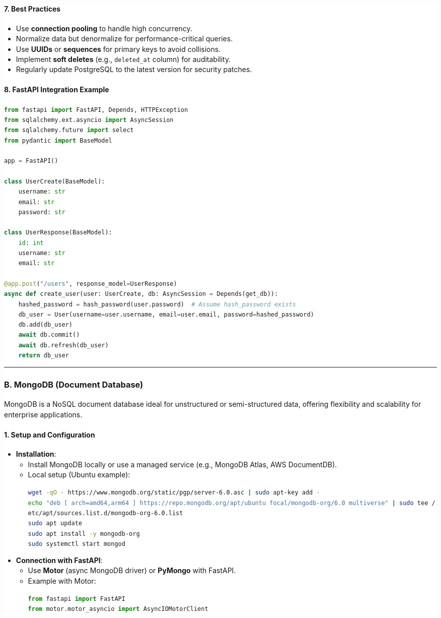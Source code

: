 #### 7. Best Practices
- Use **connection pooling** to handle high concurrency.
- Normalize data but denormalize for performance-critical queries.
- Use **UUIDs** or **sequences** for primary keys to avoid collisions.
- Implement **soft deletes** (e.g., `deleted_at` column) for auditability.
- Regularly update PostgreSQL to the latest version for security patches.

#### 8. FastAPI Integration Example
```python
from fastapi import FastAPI, Depends, HTTPException
from sqlalchemy.ext.asyncio import AsyncSession
from sqlalchemy.future import select
from pydantic import BaseModel

app = FastAPI()

class UserCreate(BaseModel):
    username: str
    email: str
    password: str

class UserResponse(BaseModel):
    id: int
    username: str
    email: str

@app.post("/users", response_model=UserResponse)
async def create_user(user: UserCreate, db: AsyncSession = Depends(get_db)):
    hashed_password = hash_password(user.password)  # Assume hash_password exists
    db_user = User(username=user.username, email=user.email, password=hashed_password)
    db.add(db_user)
    await db.commit()
    await db.refresh(db_user)
    return db_user
```

---

### B. MongoDB (Document Database)
MongoDB is a NoSQL document database ideal for unstructured or semi-structured data, offering flexibility and scalability for enterprise applications.

#### 1. Setup and Configuration
- **Installation**:
  - Install MongoDB locally or use a managed service (e.g., MongoDB Atlas, AWS DocumentDB).
  - Local setup (Ubuntu example):
    ```bash
    wget -qO - https://www.mongodb.org/static/pgp/server-6.0.asc | sudo apt-key add -
    echo "deb [ arch=amd64,arm64 ] https://repo.mongodb.org/apt/ubuntu focal/mongodb-org/6.0 multiverse" | sudo tee /etc/apt/sources.list.d/mongodb-org-6.0.list
    sudo apt update
    sudo apt install -y mongodb-org
    sudo systemctl start mongod
    ```
- **Connection with FastAPI**:
  - Use **Motor** (async MongoDB driver) or **PyMongo** with FastAPI.
  - Example with Motor:
    ```python
    from fastapi import FastAPI
    from motor.motor_asyncio import AsyncIOMotorClient
